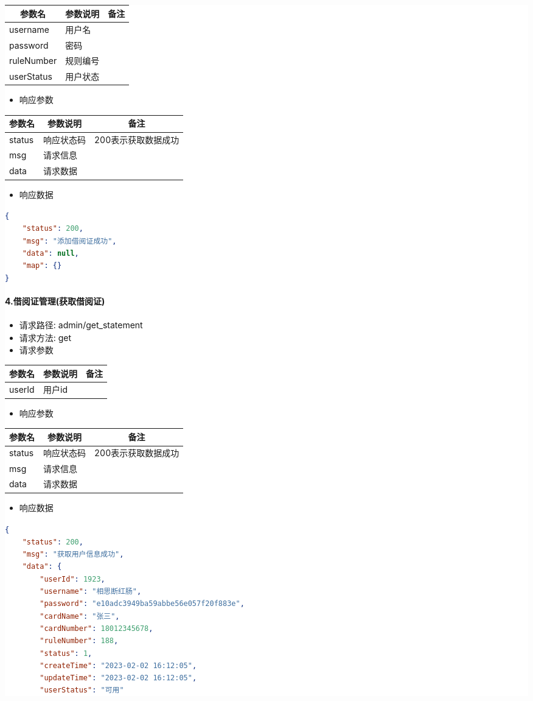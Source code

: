 | 参数名     | 参数说明 | 备注 |
| ---------- | -------- | ---- |
| username   | 用户名   |      |
| password   | 密码     |      |
| ruleNumber | 规则编号 |      |
| userStatus | 用户状态 |      |

+ 响应参数

| 参数名 | 参数说明   | 备注                |
| ------ | ---------- | ------------------- |
| status | 响应状态码 | 200表示获取数据成功 |
| msg    | 请求信息   |                     |
| data   | 请求数据   |                     |

+ 响应数据

```json
{
    "status": 200,
    "msg": "添加借阅证成功",
    "data": null,
    "map": {}
}
```

#### 4.借阅证管理(获取借阅证)

+ 请求路径: admin/get_statement
+ 请求方法: get
+ 请求参数

| 参数名 | 参数说明 | 备注 |
| ------ | -------- | ---- |
| userId | 用户id   |      |

+ 响应参数

| 参数名 | 参数说明   | 备注                |
| ------ | ---------- | ------------------- |
| status | 响应状态码 | 200表示获取数据成功 |
| msg    | 请求信息   |                     |
| data   | 请求数据   |                     |

+ 响应数据

```json
{
    "status": 200,
    "msg": "获取用户信息成功",
    "data": {
        "userId": 1923,
        "username": "相思断红肠",
        "password": "e10adc3949ba59abbe56e057f20f883e",
        "cardName": "张三",
        "cardNumber": 18012345678,
        "ruleNumber": 188,
        "status": 1,
        "createTime": "2023-02-02 16:12:05",
        "updateTime": "2023-02-02 16:12:05",
        "userStatus": "可用"
```